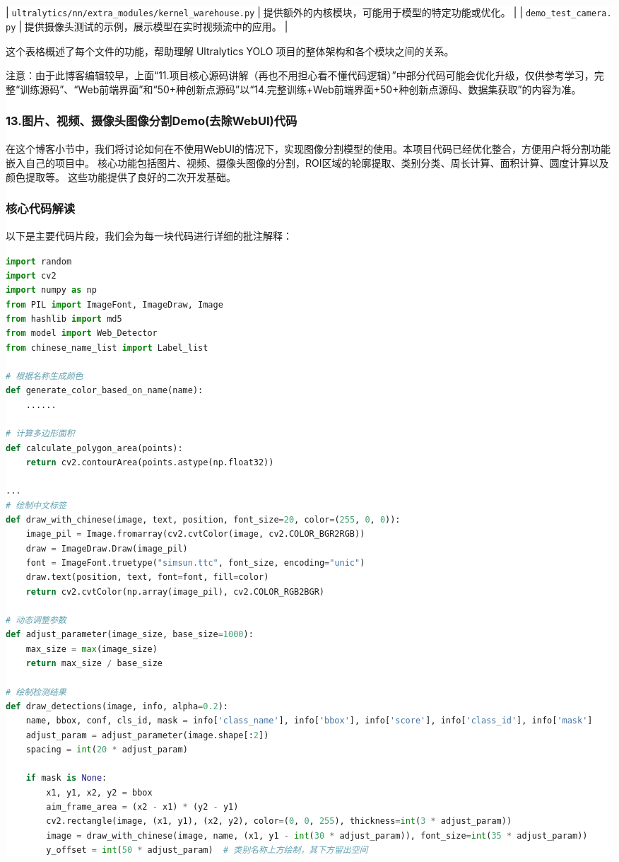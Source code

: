 | `ultralytics/nn/extra_modules/kernel_warehouse.py` | 提供额外的内核模块，可能用于模型的特定功能或优化。       |
| `demo_test_camera.py`                               | 提供摄像头测试的示例，展示模型在实时视频流中的应用。      |

这个表格概述了每个文件的功能，帮助理解 Ultralytics YOLO 项目的整体架构和各个模块之间的关系。

注意：由于此博客编辑较早，上面“11.项目核心源码讲解（再也不用担心看不懂代码逻辑）”中部分代码可能会优化升级，仅供参考学习，完整“训练源码”、“Web前端界面”和“50+种创新点源码”以“14.完整训练+Web前端界面+50+种创新点源码、数据集获取”的内容为准。

### 13.图片、视频、摄像头图像分割Demo(去除WebUI)代码

在这个博客小节中，我们将讨论如何在不使用WebUI的情况下，实现图像分割模型的使用。本项目代码已经优化整合，方便用户将分割功能嵌入自己的项目中。
核心功能包括图片、视频、摄像头图像的分割，ROI区域的轮廓提取、类别分类、周长计算、面积计算、圆度计算以及颜色提取等。
这些功能提供了良好的二次开发基础。

### 核心代码解读

以下是主要代码片段，我们会为每一块代码进行详细的批注解释：

```python
import random
import cv2
import numpy as np
from PIL import ImageFont, ImageDraw, Image
from hashlib import md5
from model import Web_Detector
from chinese_name_list import Label_list

# 根据名称生成颜色
def generate_color_based_on_name(name):
    ......

# 计算多边形面积
def calculate_polygon_area(points):
    return cv2.contourArea(points.astype(np.float32))

...
# 绘制中文标签
def draw_with_chinese(image, text, position, font_size=20, color=(255, 0, 0)):
    image_pil = Image.fromarray(cv2.cvtColor(image, cv2.COLOR_BGR2RGB))
    draw = ImageDraw.Draw(image_pil)
    font = ImageFont.truetype("simsun.ttc", font_size, encoding="unic")
    draw.text(position, text, font=font, fill=color)
    return cv2.cvtColor(np.array(image_pil), cv2.COLOR_RGB2BGR)

# 动态调整参数
def adjust_parameter(image_size, base_size=1000):
    max_size = max(image_size)
    return max_size / base_size

# 绘制检测结果
def draw_detections(image, info, alpha=0.2):
    name, bbox, conf, cls_id, mask = info['class_name'], info['bbox'], info['score'], info['class_id'], info['mask']
    adjust_param = adjust_parameter(image.shape[:2])
    spacing = int(20 * adjust_param)

    if mask is None:
        x1, y1, x2, y2 = bbox
        aim_frame_area = (x2 - x1) * (y2 - y1)
        cv2.rectangle(image, (x1, y1), (x2, y2), color=(0, 0, 255), thickness=int(3 * adjust_param))
        image = draw_with_chinese(image, name, (x1, y1 - int(30 * adjust_param)), font_size=int(35 * adjust_param))
        y_offset = int(50 * adjust_param)  # 类别名称上方绘制，其下方留出空间
```